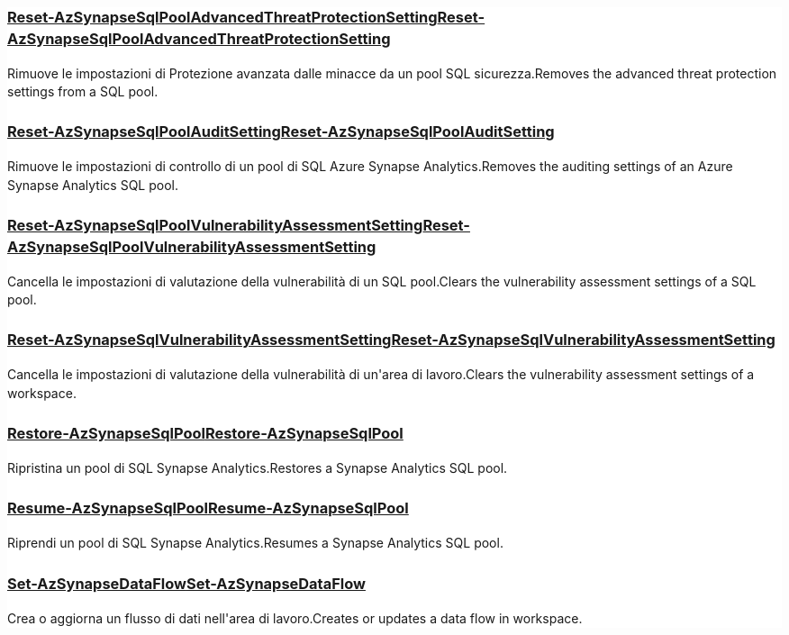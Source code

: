 ### [<span data-ttu-id="36300-260">Reset-AzSynapseSqlPoolAdvancedThreatProtectionSetting</span><span class="sxs-lookup"><span data-stu-id="36300-260">Reset-AzSynapseSqlPoolAdvancedThreatProtectionSetting</span></span>](Reset-AzSynapseSqlPoolAdvancedThreatProtectionSetting.md)
<span data-ttu-id="36300-261">Rimuove le impostazioni di Protezione avanzata dalle minacce da un pool SQL sicurezza.</span><span class="sxs-lookup"><span data-stu-id="36300-261">Removes the advanced threat protection settings from a SQL pool.</span></span>

### [<span data-ttu-id="36300-262">Reset-AzSynapseSqlPoolAuditSetting</span><span class="sxs-lookup"><span data-stu-id="36300-262">Reset-AzSynapseSqlPoolAuditSetting</span></span>](Reset-AzSynapseSqlPoolAuditSetting.md)
<span data-ttu-id="36300-263">Rimuove le impostazioni di controllo di un pool di SQL Azure Synapse Analytics.</span><span class="sxs-lookup"><span data-stu-id="36300-263">Removes the auditing settings of an Azure Synapse Analytics SQL pool.</span></span>

### [<span data-ttu-id="36300-264">Reset-AzSynapseSqlPoolVulnerabilityAssessmentSetting</span><span class="sxs-lookup"><span data-stu-id="36300-264">Reset-AzSynapseSqlPoolVulnerabilityAssessmentSetting</span></span>](Reset-AzSynapseSqlPoolVulnerabilityAssessmentSetting.md)
<span data-ttu-id="36300-265">Cancella le impostazioni di valutazione della vulnerabilità di un SQL pool.</span><span class="sxs-lookup"><span data-stu-id="36300-265">Clears the vulnerability assessment settings of a SQL pool.</span></span>

### [<span data-ttu-id="36300-266">Reset-AzSynapseSqlVulnerabilityAssessmentSetting</span><span class="sxs-lookup"><span data-stu-id="36300-266">Reset-AzSynapseSqlVulnerabilityAssessmentSetting</span></span>](Reset-AzSynapseSqlVulnerabilityAssessmentSetting.md)
<span data-ttu-id="36300-267">Cancella le impostazioni di valutazione della vulnerabilità di un'area di lavoro.</span><span class="sxs-lookup"><span data-stu-id="36300-267">Clears the vulnerability assessment settings of a workspace.</span></span>

### [<span data-ttu-id="36300-268">Restore-AzSynapseSqlPool</span><span class="sxs-lookup"><span data-stu-id="36300-268">Restore-AzSynapseSqlPool</span></span>](Restore-AzSynapseSqlPool.md)
<span data-ttu-id="36300-269">Ripristina un pool di SQL Synapse Analytics.</span><span class="sxs-lookup"><span data-stu-id="36300-269">Restores a Synapse Analytics SQL pool.</span></span>

### [<span data-ttu-id="36300-270">Resume-AzSynapseSqlPool</span><span class="sxs-lookup"><span data-stu-id="36300-270">Resume-AzSynapseSqlPool</span></span>](Resume-AzSynapseSqlPool.md)
<span data-ttu-id="36300-271">Riprendi un pool di SQL Synapse Analytics.</span><span class="sxs-lookup"><span data-stu-id="36300-271">Resumes a Synapse Analytics SQL pool.</span></span>

### [<span data-ttu-id="36300-272">Set-AzSynapseDataFlow</span><span class="sxs-lookup"><span data-stu-id="36300-272">Set-AzSynapseDataFlow</span></span>](Set-AzSynapseDataFlow.md)
<span data-ttu-id="36300-273">Crea o aggiorna un flusso di dati nell'area di lavoro.</span><span class="sxs-lookup"><span data-stu-id="36300-273">Creates or updates a data flow in workspace.</span></span>
